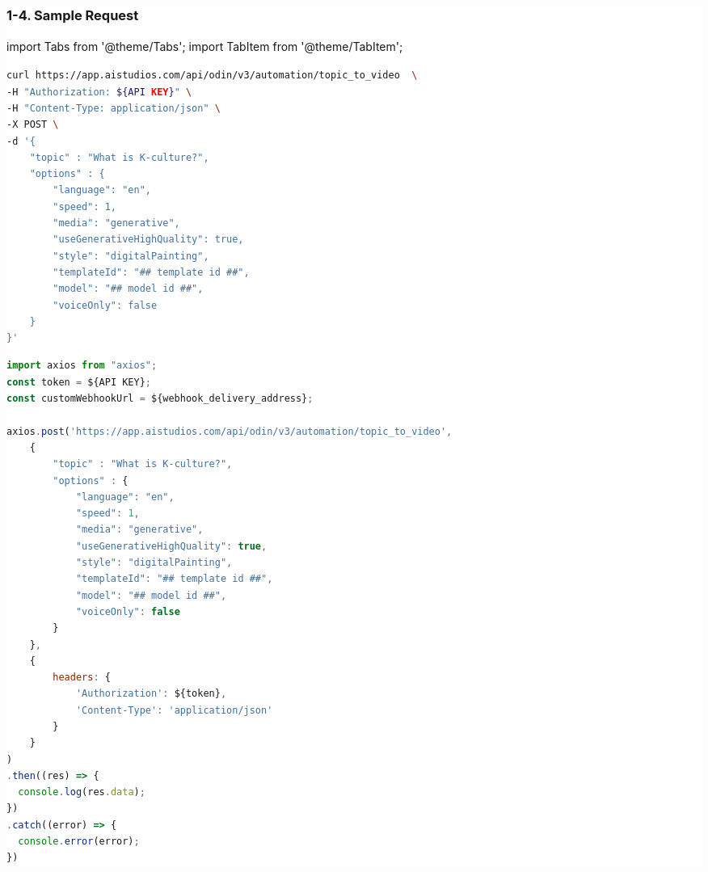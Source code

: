 ### 1-4. Sample Request

import Tabs from '@theme/Tabs';
import TabItem from '@theme/TabItem';

<Tabs>
<TabItem value="curl" label="cURL">

```bash
curl https://app.aistudios.com/api/odin/v3/automation/topic_to_video  \
-H "Authorization: ${API KEY}" \
-H "Content-Type: application/json" \
-X POST \
-d '{
    "topic" : "What is K-culture?",
    "options" : {
        "language": "en",
        "speed": 1,
        "media": "generative",
        "useGenerativeHighQuality": true,
        "style": "digitalPainting",
        "templateId": "## template id ##",
        "model": "## model id ##",
        "voiceOnly": false
    }
}'
```

</TabItem>
<TabItem value="js" label="Node.js">

```js
import axios from "axios"; 
const token = ${API KEY};
const customWebhookUrl = ${webhook_delivery_address};

axios.post('https://app.aistudios.com/api/odin/v3/automation/topic_to_video', 
    {
        "topic" : "What is K-culture?",
        "options" : {
            "language": "en",
            "speed": 1,
            "media": "generative",
            "useGenerativeHighQuality": true,
            "style": "digitalPainting",
            "templateId": "## template id ##",
            "model": "## model id ##",
            "voiceOnly": false
        }
    }, 
    {
        headers: {
            'Authorization': ${token},
            'Content-Type': 'application/json'
        }
    }
)
.then((res) => {
  console.log(res.data);
})
.catch((error) => {
  console.error(error);
})
```
